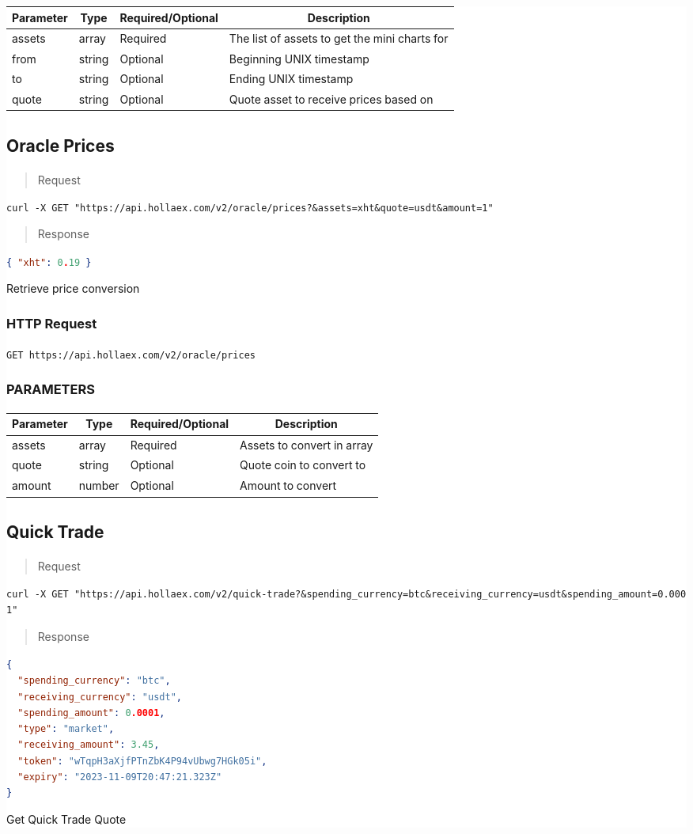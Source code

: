 Parameter | Type | Required/Optional | Description
--------- | ------- | ------- | -------
assets | array | Required | The list of assets to get the mini charts for
from | string | Optional | Beginning UNIX timestamp
to | string | Optional | Ending UNIX timestamp
quote | string | Optional | Quote asset to receive prices based on


## Oracle Prices

> Request

```shell
curl -X GET "https://api.hollaex.com/v2/oracle/prices?&assets=xht&quote=usdt&amount=1"
```

> Response

```json
{ "xht": 0.19 }
```
Retrieve price conversion

### HTTP Request

`GET https://api.hollaex.com/v2/oracle/prices`

### PARAMETERS

Parameter | Type | Required/Optional | Description
--------- | ------- | ------- | -------
assets | array | Required | Assets to convert in array
quote | string | Optional | Quote coin to convert to
amount | number | Optional |  Amount to convert

## Quick Trade

> Request

```shell
curl -X GET "https://api.hollaex.com/v2/quick-trade?&spending_currency=btc&receiving_currency=usdt&spending_amount=0.0001"
```

> Response

```json
{
  "spending_currency": "btc",
  "receiving_currency": "usdt",
  "spending_amount": 0.0001,
  "type": "market",
  "receiving_amount": 3.45,
  "token": "wTqpH3aXjfPTnZbK4P94vUbwg7HGk05i",
  "expiry": "2023-11-09T20:47:21.323Z"        
}
```
Get Quick Trade Quote
